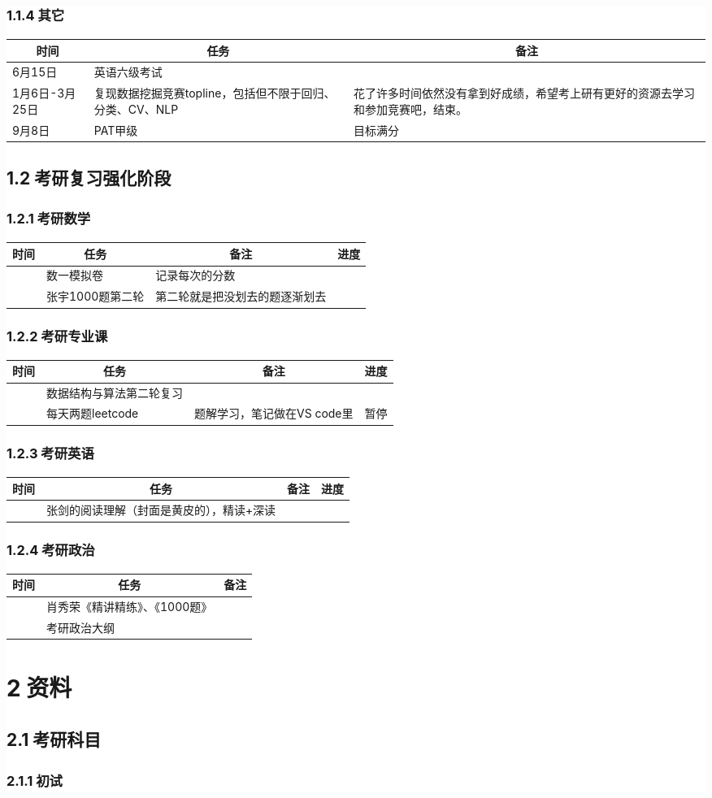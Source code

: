 ### 1.1.4 其它

| 时间         | 任务                                 | 备注                                       |
| ---------- | ---------------------------------- | ---------------------------------------- |
| 6月15日      | 英语六级考试                             |                                          |
| 1月6日-3月25日 | 复现数据挖掘竞赛topline，包括但不限于回归、分类、CV、NLP | 花了许多时间依然没有拿到好成绩，希望考上研有更好的资源去学习和参加竞赛吧，结束。 |
| 9月8日       | PAT甲级                              | 目标满分                                     |

## 1.2 考研复习强化阶段

### 1.2.1 考研数学

| 时间   | 任务         | 备注              | 进度   |
| ---- | ---------- | --------------- | ---- |
|      | 数一模拟卷      | 记录每次的分数         |      |
|      | 张宇1000题第二轮 | 第二轮就是把没划去的题逐渐划去 |      |

### 1.2.2 考研专业课

| 时间   | 任务           | 备注                | 进度   |
| ---- | ------------ | ----------------- | ---- |
|      | 数据结构与算法第二轮复习 |                   |      |
|      | 每天两题leetcode | 题解学习，笔记做在VS code里 | 暂停   |

### 1.2.3 考研英语

| 时间   | 任务                    | 备注   | 进度   |
| ---- | --------------------- | ---- | ---- |
|      | 张剑的阅读理解（封面是黄皮的），精读+深读 |      |      |

### 1.2.4 考研政治

| 时间   | 任务                | 备注   |
| ---- | ----------------- | ---- |
|      | 肖秀荣《精讲精练》、《1000题》 |      |
|      | 考研政治大纲            |      |

# 2 资料

## 2.1 考研科目

### 2.1.1 初试
